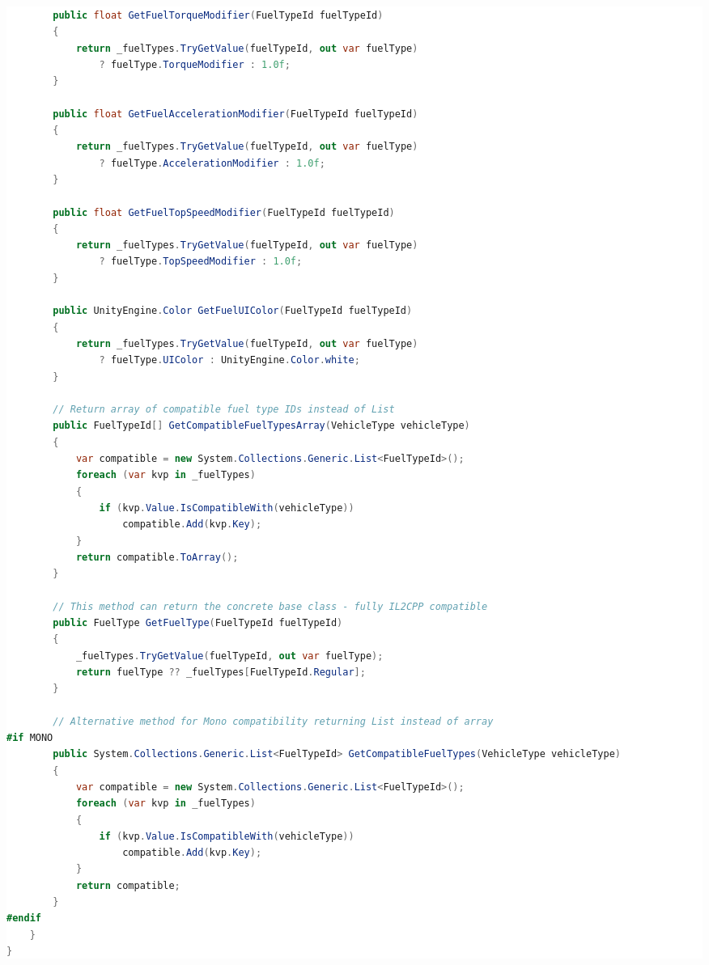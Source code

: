```csharp
        public float GetFuelTorqueModifier(FuelTypeId fuelTypeId)
        {
            return _fuelTypes.TryGetValue(fuelTypeId, out var fuelType)
                ? fuelType.TorqueModifier : 1.0f;
        }

        public float GetFuelAccelerationModifier(FuelTypeId fuelTypeId)
        {
            return _fuelTypes.TryGetValue(fuelTypeId, out var fuelType)
                ? fuelType.AccelerationModifier : 1.0f;
        }

        public float GetFuelTopSpeedModifier(FuelTypeId fuelTypeId)
        {
            return _fuelTypes.TryGetValue(fuelTypeId, out var fuelType)
                ? fuelType.TopSpeedModifier : 1.0f;
        }

        public UnityEngine.Color GetFuelUIColor(FuelTypeId fuelTypeId)
        {
            return _fuelTypes.TryGetValue(fuelTypeId, out var fuelType)
                ? fuelType.UIColor : UnityEngine.Color.white;
        }

        // Return array of compatible fuel type IDs instead of List
        public FuelTypeId[] GetCompatibleFuelTypesArray(VehicleType vehicleType)
        {
            var compatible = new System.Collections.Generic.List<FuelTypeId>();
            foreach (var kvp in _fuelTypes)
            {
                if (kvp.Value.IsCompatibleWith(vehicleType))
                    compatible.Add(kvp.Key);
            }
            return compatible.ToArray();
        }

        // This method can return the concrete base class - fully IL2CPP compatible
        public FuelType GetFuelType(FuelTypeId fuelTypeId)
        {
            _fuelTypes.TryGetValue(fuelTypeId, out var fuelType);
            return fuelType ?? _fuelTypes[FuelTypeId.Regular];
        }

        // Alternative method for Mono compatibility returning List instead of array
#if MONO
        public System.Collections.Generic.List<FuelTypeId> GetCompatibleFuelTypes(VehicleType vehicleType)
        {
            var compatible = new System.Collections.Generic.List<FuelTypeId>();
            foreach (var kvp in _fuelTypes)
            {
                if (kvp.Value.IsCompatibleWith(vehicleType))
                    compatible.Add(kvp.Key);
            }
            return compatible;
        }
#endif
    }
}
```
